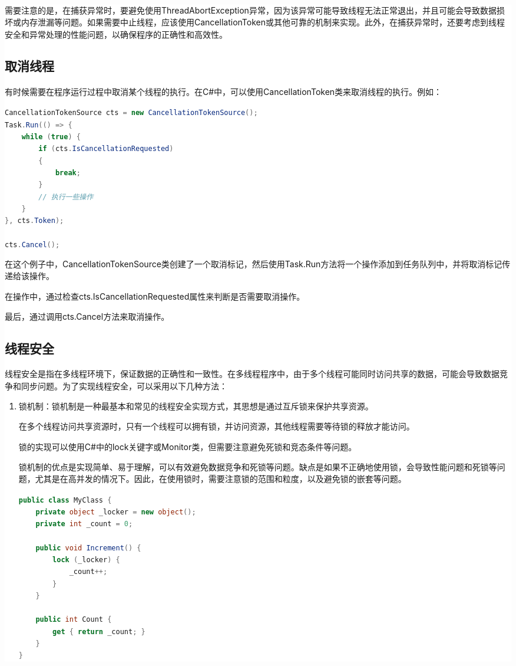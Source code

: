 需要注意的是，在捕获异常时，要避免使用ThreadAbortException异常，因为该异常可能导致线程无法正常退出，并且可能会导致数据损坏或内存泄漏等问题。如果需要中止线程，应该使用CancellationToken或其他可靠的机制来实现。此外，在捕获异常时，还要考虑到线程安全和异常处理的性能问题，以确保程序的正确性和高效性。



## 取消线程

有时候需要在程序运行过程中取消某个线程的执行。在C#中，可以使用CancellationToken类来取消线程的执行。例如：

```c#
CancellationTokenSource cts = new CancellationTokenSource(); 
Task.Run(() => { 
    while (true) { 
        if (cts.IsCancellationRequested) 
        { 
            break; 
        } 
        // 执行一些操作 
    } 
}, cts.Token);

cts.Cancel(); 
```

在这个例子中，CancellationTokenSource类创建了一个取消标记，然后使用Task.Run方法将一个操作添加到任务队列中，并将取消标记传递给该操作。

在操作中，通过检查cts.IsCancellationRequested属性来判断是否需要取消操作。

最后，通过调用cts.Cancel方法来取消操作。



## 线程安全 

线程安全是指在多线程环境下，保证数据的正确性和一致性。在多线程程序中，由于多个线程可能同时访问共享的数据，可能会导致数据竞争和同步问题。为了实现线程安全，可以采用以下几种方法：

1. 锁机制：锁机制是一种最基本和常见的线程安全实现方式，其思想是通过互斥锁来保护共享资源。

   在多个线程访问共享资源时，只有一个线程可以拥有锁，并访问资源，其他线程需要等待锁的释放才能访问。

   锁的实现可以使用C#中的lock关键字或Monitor类，但需要注意避免死锁和竞态条件等问题。

   锁机制的优点是实现简单、易于理解，可以有效避免数据竞争和死锁等问题。缺点是如果不正确地使用锁，会导致性能问题和死锁等问题，尤其是在高并发的情况下。因此，在使用锁时，需要注意锁的范围和粒度，以及避免锁的嵌套等问题。

   ~~~c#
   public class MyClass { 
       private object _locker = new object(); 
       private int _count = 0; 
       
       public void Increment() { 
           lock (_locker) {
               _count++; 
           } 
       }
       
       public int Count {
           get { return _count; } 
       } 
   }
   ~~~
